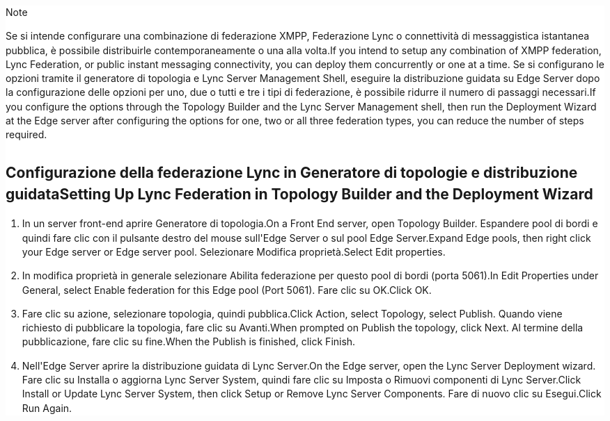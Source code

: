 <div>


> [!NOTE]  
> <span data-ttu-id="cf9a3-107">Se si intende configurare una combinazione di federazione XMPP, Federazione Lync o connettività di messaggistica istantanea pubblica, è possibile distribuirle contemporaneamente o una alla volta.</span><span class="sxs-lookup"><span data-stu-id="cf9a3-107">If you intend to setup any combination of XMPP federation, Lync Federation, or public instant messaging connectivity, you can deploy them concurrently or one at a time.</span></span> <span data-ttu-id="cf9a3-108">Se si configurano le opzioni tramite il generatore di topologia e Lync Server Management Shell, eseguire la distribuzione guidata su Edge Server dopo la configurazione delle opzioni per uno, due o tutti e tre i tipi di federazione, è possibile ridurre il numero di passaggi necessari.</span><span class="sxs-lookup"><span data-stu-id="cf9a3-108">If you configure the options through the Topology Builder and the Lync Server Management shell, then run the Deployment Wizard at the Edge server after configuring the options for one, two or all three federation types, you can reduce the number of steps required.</span></span>



</div>

<div>

## <a name="setting-up-lync-federation-in-topology-builder-and-the-deployment-wizard"></a><span data-ttu-id="cf9a3-109">Configurazione della federazione Lync in Generatore di topologie e distribuzione guidata</span><span class="sxs-lookup"><span data-stu-id="cf9a3-109">Setting Up Lync Federation in Topology Builder and the Deployment Wizard</span></span>

1.  <span data-ttu-id="cf9a3-110">In un server front-end aprire Generatore di topologia.</span><span class="sxs-lookup"><span data-stu-id="cf9a3-110">On a Front End server, open Topology Builder.</span></span> <span data-ttu-id="cf9a3-111">Espandere pool di bordi e quindi fare clic con il pulsante destro del mouse sull'Edge Server o sul pool Edge Server.</span><span class="sxs-lookup"><span data-stu-id="cf9a3-111">Expand Edge pools, then right click your Edge server or Edge server pool.</span></span> <span data-ttu-id="cf9a3-112">Selezionare Modifica proprietà.</span><span class="sxs-lookup"><span data-stu-id="cf9a3-112">Select Edit properties.</span></span>

2.  <span data-ttu-id="cf9a3-113">In modifica proprietà in generale selezionare Abilita federazione per questo pool di bordi (porta 5061).</span><span class="sxs-lookup"><span data-stu-id="cf9a3-113">In Edit Properties under General, select Enable federation for this Edge pool (Port 5061).</span></span> <span data-ttu-id="cf9a3-114">Fare clic su OK.</span><span class="sxs-lookup"><span data-stu-id="cf9a3-114">Click OK.</span></span>

3.  <span data-ttu-id="cf9a3-115">Fare clic su azione, selezionare topologia, quindi pubblica.</span><span class="sxs-lookup"><span data-stu-id="cf9a3-115">Click Action, select Topology, select Publish.</span></span> <span data-ttu-id="cf9a3-116">Quando viene richiesto di pubblicare la topologia, fare clic su Avanti.</span><span class="sxs-lookup"><span data-stu-id="cf9a3-116">When prompted on Publish the topology, click Next.</span></span> <span data-ttu-id="cf9a3-117">Al termine della pubblicazione, fare clic su fine.</span><span class="sxs-lookup"><span data-stu-id="cf9a3-117">When the Publish is finished, click Finish.</span></span>

4.  <span data-ttu-id="cf9a3-118">Nell'Edge Server aprire la distribuzione guidata di Lync Server.</span><span class="sxs-lookup"><span data-stu-id="cf9a3-118">On the Edge server, open the Lync Server Deployment wizard.</span></span> <span data-ttu-id="cf9a3-119">Fare clic su Installa o aggiorna Lync Server System, quindi fare clic su Imposta o Rimuovi componenti di Lync Server.</span><span class="sxs-lookup"><span data-stu-id="cf9a3-119">Click Install or Update Lync Server System, then click Setup or Remove Lync Server Components.</span></span> <span data-ttu-id="cf9a3-120">Fare di nuovo clic su Esegui.</span><span class="sxs-lookup"><span data-stu-id="cf9a3-120">Click Run Again.</span></span>
